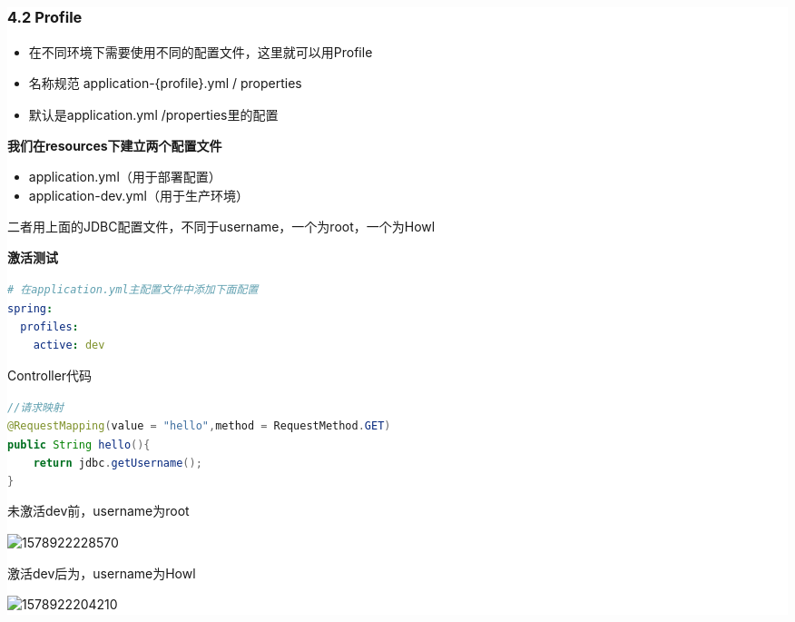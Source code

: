 



### 4.2 Profile

* 在不同环境下需要使用不同的配置文件，这里就可以用Profile

* 名称规范 application-{profile}.yml / properties
* 默认是application.yml /properties里的配置



**我们在resources下建立两个配置文件**

* application.yml（用于部署配置）
* application-dev.yml（用于生产环境）

二者用上面的JDBC配置文件，不同于username，一个为root，一个为Howl



**激活测试**

```yml
# 在application.yml主配置文件中添加下面配置
spring:
  profiles:
    active: dev
```

Controller代码

```java
//请求映射
@RequestMapping(value = "hello",method = RequestMethod.GET)
public String hello(){
    return jdbc.getUsername();
}
```

未激活dev前，username为root

![1578922228570](C:\Users\Howl\AppData\Roaming\Typora\typora-user-images\1578922228570.png)

激活dev后为，username为Howl

![1578922204210](C:\Users\Howl\AppData\Roaming\Typora\typora-user-images\1578922204210.png)









